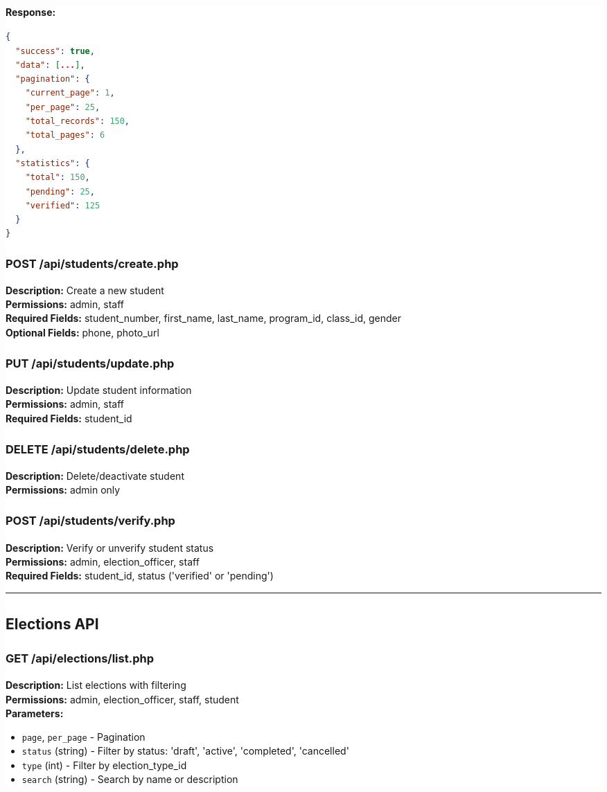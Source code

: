 **Response:**
```json
{
  "success": true,
  "data": [...],
  "pagination": {
    "current_page": 1,
    "per_page": 25,
    "total_records": 150,
    "total_pages": 6
  },
  "statistics": {
    "total": 150,
    "pending": 25,
    "verified": 125
  }
}
```

### POST /api/students/create.php
**Description:** Create a new student  
**Permissions:** admin, staff  
**Required Fields:** student_number, first_name, last_name, program_id, class_id, gender  
**Optional Fields:** phone, photo_url

### PUT /api/students/update.php
**Description:** Update student information  
**Permissions:** admin, staff  
**Required Fields:** student_id

### DELETE /api/students/delete.php
**Description:** Delete/deactivate student  
**Permissions:** admin only

### POST /api/students/verify.php
**Description:** Verify or unverify student status  
**Permissions:** admin, election_officer, staff  
**Required Fields:** student_id, status ('verified' or 'pending')

---

## Elections API

### GET /api/elections/list.php
**Description:** List elections with filtering  
**Permissions:** admin, election_officer, staff, student  
**Parameters:**
- `page`, `per_page` - Pagination
- `status` (string) - Filter by status: 'draft', 'active', 'completed', 'cancelled'
- `type` (int) - Filter by election_type_id
- `search` (string) - Search by name or description
